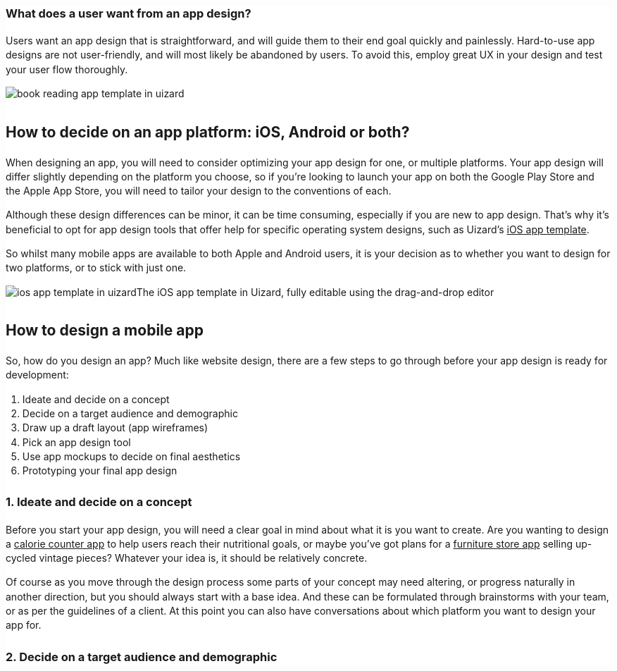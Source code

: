 ### What does a user want from an app design?

Users want an app design that is straightforward, and will guide them to their end goal quickly and painlessly. Hard-to-use app designs are not user-friendly, and will most likely be abandoned by users. To avoid this, employ great UX in your design and test your user flow thoroughly. 

![book reading app template in uizard](https://uizard.io/blog/content/images/2023/07/1.-book-app-mobile-cover.png)   

## How to decide on an app platform: iOS, Android or both?

When designing an app, you will need to consider optimizing your app design for one, or multiple platforms. Your app design will differ slightly depending on the platform you choose, so if you’re looking to launch your app on both the Google Play Store and the Apple App Store, you will need to tailor your design to the conventions of each. 

Although these design differences can be minor, it can be time consuming, especially if you are new to app design. That’s why it’s beneficial to opt for app design tools that offer help for specific operating system designs, such as Uizard’s [iOS app template](https://uizard.io/templates/mobile-app-templates/ios-mobile-app/). 

So whilst many mobile apps are available to both Apple and Android users, it is your decision as to whether you want to design for two platforms, or to stick with just one. 

![ios app template in uizard](https://uizard.io/blog/content/images/2023/07/Screenshot-2023-07-26-at-16.46.52.png)The iOS app template in Uizard, fully editable using the drag-and-drop editor   

## How to design a mobile app

So, how do you design an app? Much like website design, there are a few steps to go through before your app design is ready for development:

  1. Ideate and decide on a concept
  2. Decide on a target audience and demographic
  3. Draw up a draft layout (app wireframes)
  4. Pick an app design tool
  5. Use app mockups to decide on final aesthetics
  6. Prototyping your final app design

### 1\. Ideate and decide on a concept

Before you start your app design, you will need a clear goal in mind about what it is you want to create. Are you wanting to design a [calorie counter app](https://uizard.io/templates/mobile-app-templates/calorie-counter-mobile-app/) to help users reach their nutritional goals, or maybe you’ve got plans for a [furniture store app](https://uizard.io/templates/mobile-app-templates/furniture-store-mobile-app/) selling up-cycled vintage pieces? Whatever your idea is, it should be relatively concrete. 

Of course as you move through the design process some parts of your concept may need altering, or progress naturally in another direction, but you should always start with a base idea. And these can be formulated through brainstorms with your team, or as per the guidelines of a client. At this point you can also have conversations about which platform you want to design your app for.

### 2\. Decide on a target audience and demographic 
